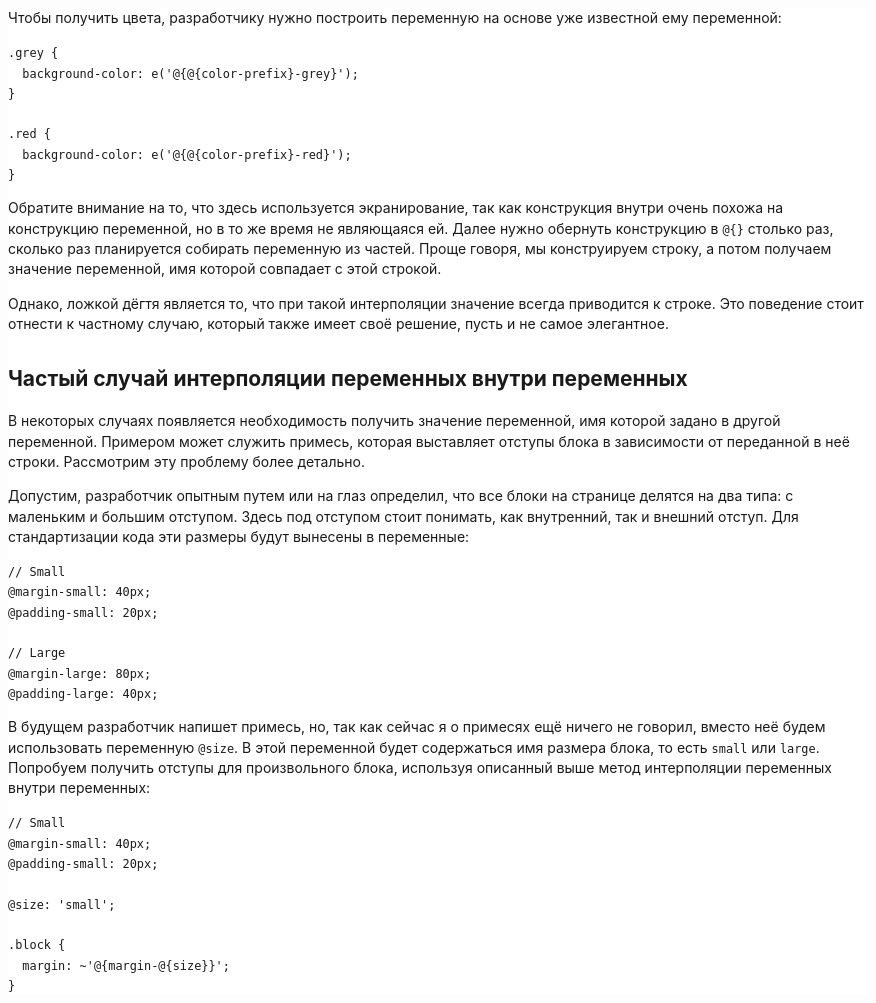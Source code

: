 Чтобы получить цвета, разработчику нужно построить переменную на основе уже известной ему переменной:

```less
.grey {
  background-color: e('@{@{color-prefix}-grey}');
}

.red {
  background-color: e('@{@{color-prefix}-red}');
}
```

Обратите внимание на то, что здесь используется экранирование, так как конструкция внутри очень похожа на конструкцию переменной, но в то же время не являющаяся ей. Далее нужно обернуть конструкцию в `@{}` столько раз, сколько раз планируется собирать переменную из частей. Проще говоря, мы конструируем строку, а потом получаем значение переменной, имя которой совпадает с этой строкой.

Однако, ложкой дёгтя является то, что при такой интерполяции значение всегда приводится к строке. Это поведение стоит отнести к частному случаю, который также имеет своё решение, пусть и не самое элегантное.

## Частый случай интерполяции переменных внутри переменных

В некоторых случаях появляется необходимость получить значение переменной, имя которой задано в другой переменной. Примером может служить примесь, которая выставляет отступы блока в зависимости от переданной в неё строки. Рассмотрим эту проблему более детально.

Допустим, разработчик опытным путем или на глаз определил, что все блоки на странице делятся на два типа: с маленьким и большим отступом. Здесь под отступом стоит понимать, как внутренний, так и внешний отступ. Для стандартизации кода эти размеры будут вынесены в переменные:

```less
// Small
@margin-small: 40px;
@padding-small: 20px;

// Large
@margin-large: 80px;
@padding-large: 40px;
```

В будущем разработчик напишет примесь, но, так как сейчас я о примесях ещё ничего не говорил, вместо неё будем использовать переменную `@size`. В этой переменной будет содержаться имя размера блока, то есть `small` или `large`. Попробуем получить отступы для произвольного блока, используя описанный выше метод интерполяции переменных внутри переменных:

```less
// Small
@margin-small: 40px;
@padding-small: 20px;

@size: 'small';

.block {
  margin: ~'@{margin-@{size}}';
}
```
